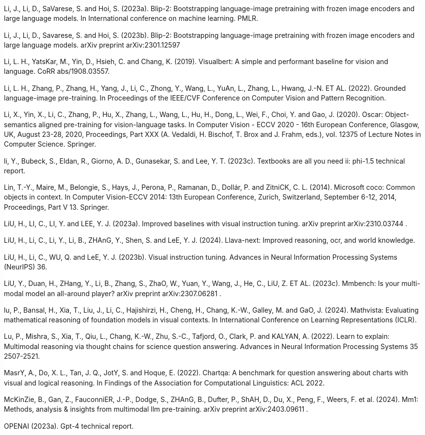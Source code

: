 Li, J., Li, D., SaVarese, S. and Hoi, S. (2023a). Blip-2: Bootstrapping language-image pretraining with frozen image encoders and large language models. In International conference on machine learning. PMLR.

Li, J., Li, D., Savarese, S. and Hoi, S. (2023b). Blip-2: Bootstrapping language-image pretraining with frozen image encoders and large language models. arXiv preprint arXiv:2301.12597

Li, L. H., YatsKar, M., Yin, D., Hsieh, C. and Chang, K. (2019). Visualbert: A simple and performant baseline for vision and language. CoRR abs/1908.03557.

Li, L. H., Zhang, P., Zhang, H., Yang, J., Li, C., Zhong, Y., Wang, L., YuAn, L., Zhang, L., Hwang, J.-N. ET AL. (2022). Grounded language-image pre-training. In Proceedings of the IEEE/CVF Conference on Computer Vision and Pattern Recognition.

Li, X., Yin, X., Li, C., Zhang, P., Hu, X., Zhang, L., Wang, L., Hu, H., Dong, L., Wei, F., Choi, Y. and Gao, J. (2020). Oscar: Object-semantics aligned pre-training for vision-language tasks. In Computer Vision - ECCV 2020 - 16th European Conference, Glasgow, UK, August 23-28, 2020, Proceedings, Part XXX (A. Vedaldi, H. Bischof, T. Brox and J. Frahm, eds.), vol. 12375 of Lecture Notes in Computer Science. Springer.

li, Y., Bubeck, S., Eldan, R., Giorno, A. D., Gunasekar, S. and Lee, Y. T. (2023c). Textbooks are all you need ii: phi-1.5 technical report.

Lin, T.-Y., Maire, M., Belongie, S., Hays, J., Perona, P., Ramanan, D., Dollár, P. and ZitniCK, C. L. (2014). Microsoft coco: Common objects in context. In Computer Vision-ECCV 2014: 13th European Conference, Zurich, Switzerland, September 6-12, 2014, Proceedings, Part V 13. Springer.

LiU, H., LI, C., LI, Y. and LEE, Y. J. (2023a). Improved baselines with visual instruction tuning. arXiv preprint arXiv:2310.03744 .

LiU, H., Li, C., Li, Y., Li, B., ZHAnG, Y., Shen, S. and LeE, Y. J. (2024). Llava-next: Improved reasoning, ocr, and world knowledge.

LiU, H., Li, C., WU, Q. and LeE, Y. J. (2023b). Visual instruction tuning. Advances in Neural Information Processing Systems (NeurIPS) 36.

LiU, Y., Duan, H., ZHang, Y., Li, B., Zhang, S., ZhaO, W., Yuan, Y., Wang, J., He, C., LiU, Z. ET AL. (2023c). Mmbench: Is your multi-modal model an all-around player? arXiv preprint arXiv:2307.06281 .

lu, P., Bansal, H., Xia, T., Liu, J., Li, C., Hajishirzi, H., Cheng, H., Chang, K.-W., Galley, M. and GaO, J. (2024). Mathvista: Evaluating mathematical reasoning of foundation models in visual contexts. In International Conference on Learning Representations (ICLR).

Lu, P., Mishra, S., Xia, T., Qiu, L., Chang, K.-W., Zhu, S.-C., Tafjord, O., Clark, P. and KALYAN, A. (2022). Learn to explain: Multimodal reasoning via thought chains for science question answering. Advances in Neural Information Processing Systems 35 2507-2521.

MasrY, A., Do, X. L., Tan, J. Q., JotY, S. and Hoque, E. (2022). Chartqa: A benchmark for question answering about charts with visual and logical reasoning. In Findings of the Association for Computational Linguistics: ACL 2022.

McKinZie, B., Gan, Z., FauconniER, J.-P., Dodge, S., ZHAnG, B., Dufter, P., ShAH, D., Du, X., Peng, F., Weers, F. et al. (2024). Mm1: Methods, analysis \& insights from multimodal llm pre-training. arXiv preprint arXiv:2403.09611 .

OPENAI (2023a). Gpt-4 technical report.

